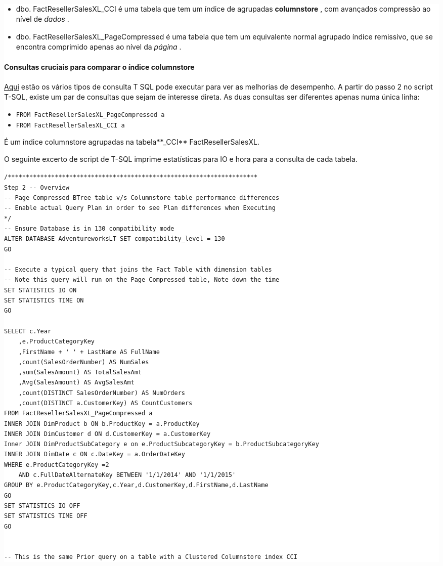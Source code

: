 
- dbo. FactResellerSalesXL_CCI é uma tabela que tem um índice de agrupadas **columnstore** , com avançados compressão ao nível de *dados* .

- dbo. FactResellerSalesXL_PageCompressed é uma tabela que tem um equivalente normal agrupado índice remissivo, que se encontra comprimido apenas ao nível da *página* .


#### <a name="crucial-queries-to-compare-the-columnstore-index"></a>Consultas cruciais para comparar o índice columnstore


[Aqui](https://raw.githubusercontent.com/Microsoft/sql-server-samples/master/samples/features/in-memory/t-sql-scripts/clustered_columnstore_sample_queries.sql) estão os vários tipos de consulta T SQL pode executar para ver as melhorias de desempenho. A partir do passo 2 no script T-SQL, existe um par de consultas que sejam de interesse direta. As duas consultas ser diferentes apenas numa única linha:


- `FROM FactResellerSalesXL_PageCompressed a`
- `FROM FactResellerSalesXL_CCI a`


É um índice columnstore agrupadas na tabela**_CCI** FactResellerSalesXL.

O seguinte excerto de script de T-SQL imprime estatísticas para IO e hora para a consulta de cada tabela.


```
/*********************************************************************
Step 2 -- Overview
-- Page Compressed BTree table v/s Columnstore table performance differences
-- Enable actual Query Plan in order to see Plan differences when Executing
*/
-- Ensure Database is in 130 compatibility mode
ALTER DATABASE AdventureworksLT SET compatibility_level = 130
GO

-- Execute a typical query that joins the Fact Table with dimension tables
-- Note this query will run on the Page Compressed table, Note down the time
SET STATISTICS IO ON
SET STATISTICS TIME ON
GO

SELECT c.Year
    ,e.ProductCategoryKey
    ,FirstName + ' ' + LastName AS FullName
    ,count(SalesOrderNumber) AS NumSales
    ,sum(SalesAmount) AS TotalSalesAmt
    ,Avg(SalesAmount) AS AvgSalesAmt
    ,count(DISTINCT SalesOrderNumber) AS NumOrders
    ,count(DISTINCT a.CustomerKey) AS CountCustomers
FROM FactResellerSalesXL_PageCompressed a
INNER JOIN DimProduct b ON b.ProductKey = a.ProductKey
INNER JOIN DimCustomer d ON d.CustomerKey = a.CustomerKey
Inner JOIN DimProductSubCategory e on e.ProductSubcategoryKey = b.ProductSubcategoryKey
INNER JOIN DimDate c ON c.DateKey = a.OrderDateKey
WHERE e.ProductCategoryKey =2
    AND c.FullDateAlternateKey BETWEEN '1/1/2014' AND '1/1/2015'
GROUP BY e.ProductCategoryKey,c.Year,d.CustomerKey,d.FirstName,d.LastName
GO
SET STATISTICS IO OFF
SET STATISTICS TIME OFF
GO


-- This is the same Prior query on a table with a Clustered Columnstore index CCI 
```